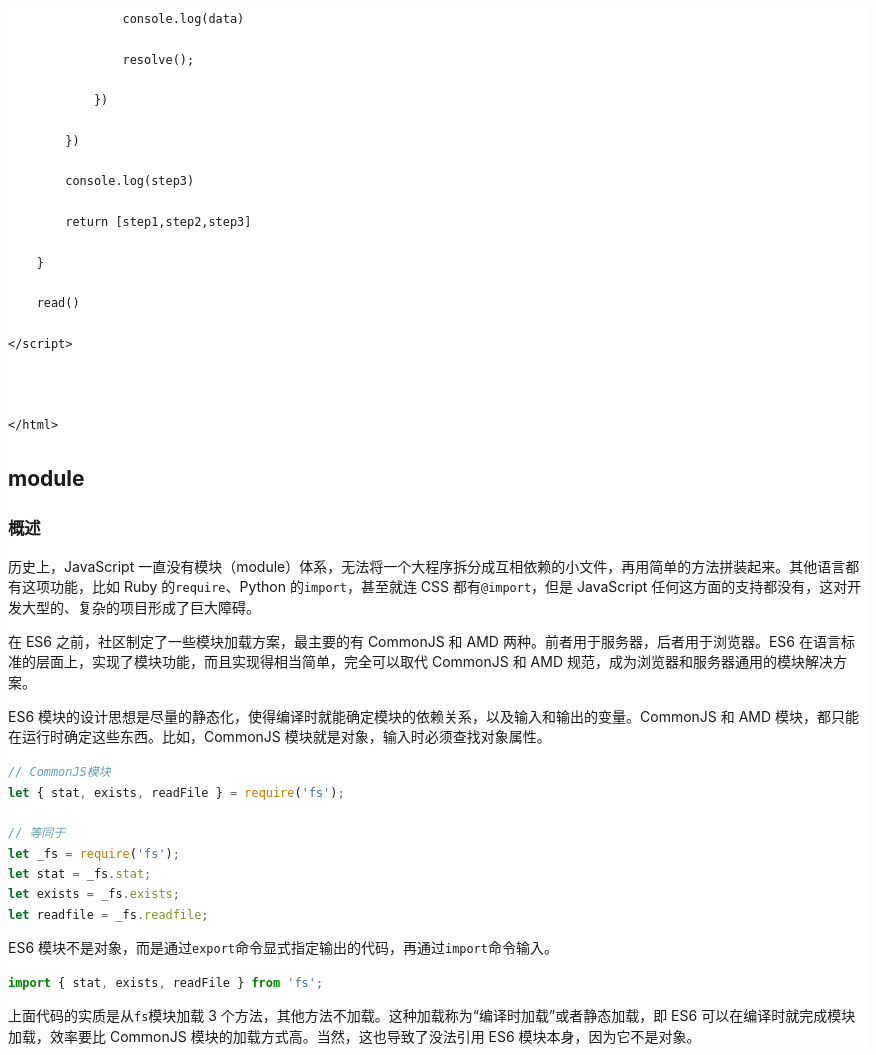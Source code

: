 ```
​                console.log(data)

​                resolve();

​            })

​        })

​        console.log(step3)

​        return [step1,step2,step3]

​    }

​    read()

</script>



</html>
```

## module

### 概述

历史上，JavaScript 一直没有模块（module）体系，无法将一个大程序拆分成互相依赖的小文件，再用简单的方法拼装起来。其他语言都有这项功能，比如 Ruby 的`require`、Python 的`import`，甚至就连 CSS 都有`@import`，但是 JavaScript 任何这方面的支持都没有，这对开发大型的、复杂的项目形成了巨大障碍。

在 ES6 之前，社区制定了一些模块加载方案，最主要的有 CommonJS 和 AMD 两种。前者用于服务器，后者用于浏览器。ES6 在语言标准的层面上，实现了模块功能，而且实现得相当简单，完全可以取代 CommonJS 和 AMD 规范，成为浏览器和服务器通用的模块解决方案。

ES6 模块的设计思想是尽量的静态化，使得编译时就能确定模块的依赖关系，以及输入和输出的变量。CommonJS 和 AMD 模块，都只能在运行时确定这些东西。比如，CommonJS 模块就是对象，输入时必须查找对象属性。

```javascript
// CommonJS模块
let { stat, exists, readFile } = require('fs');

// 等同于
let _fs = require('fs');
let stat = _fs.stat;
let exists = _fs.exists;
let readfile = _fs.readfile;
```

ES6 模块不是对象，而是通过`export`命令显式指定输出的代码，再通过`import`命令输入。

```javascript
import { stat, exists, readFile } from 'fs';
```

上面代码的实质是从`fs`模块加载 3 个方法，其他方法不加载。这种加载称为“编译时加载”或者静态加载，即 ES6 可以在编译时就完成模块加载，效率要比 CommonJS 模块的加载方式高。当然，这也导致了没法引用 ES6 模块本身，因为它不是对象。
